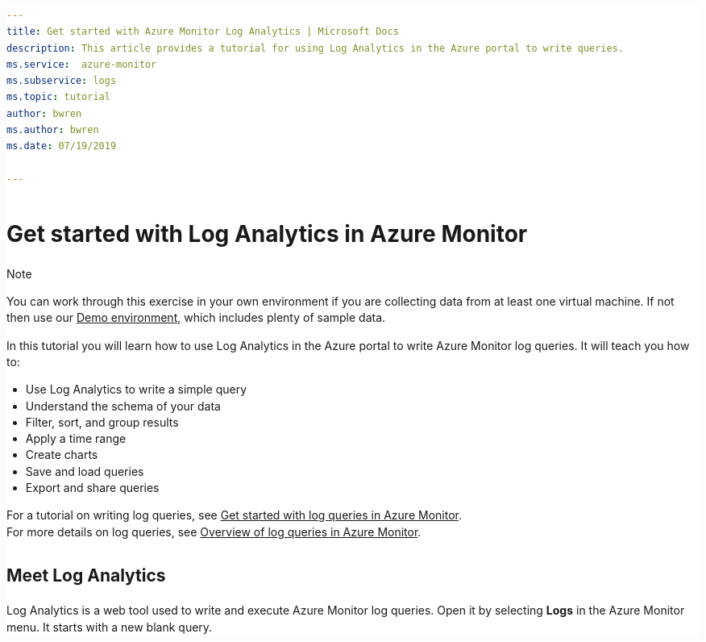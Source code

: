 ```yaml
---
title: Get started with Azure Monitor Log Analytics | Microsoft Docs
description: This article provides a tutorial for using Log Analytics in the Azure portal to write queries.
ms.service:  azure-monitor
ms.subservice: logs
ms.topic: tutorial
author: bwren
ms.author: bwren
ms.date: 07/19/2019

---
```


# Get started with Log Analytics in Azure Monitor

> [!NOTE]
> You can work through this exercise in your own environment if you are collecting data from at least one virtual machine. If not then use our [Demo environment](https://portal.loganalytics.io/demo), which includes plenty of sample data.

In this tutorial you will learn how to use Log Analytics in the Azure portal to write Azure Monitor log queries. It will teach you how to:

- Use Log Analytics to write a simple query
- Understand the schema of your data
- Filter, sort, and group results
- Apply a time range
- Create charts
- Save and load queries
- Export and share queries

For a tutorial on writing log queries, see [Get started with log queries in Azure Monitor](get-started-queries.md).<br>
For more details on log queries, see [Overview of log queries in Azure Monitor](log-query-overview.md).

## Meet Log Analytics
Log Analytics is a web tool used to write and execute Azure Monitor log queries. Open it by selecting **Logs** in the Azure Monitor menu. It starts with a new blank query.
